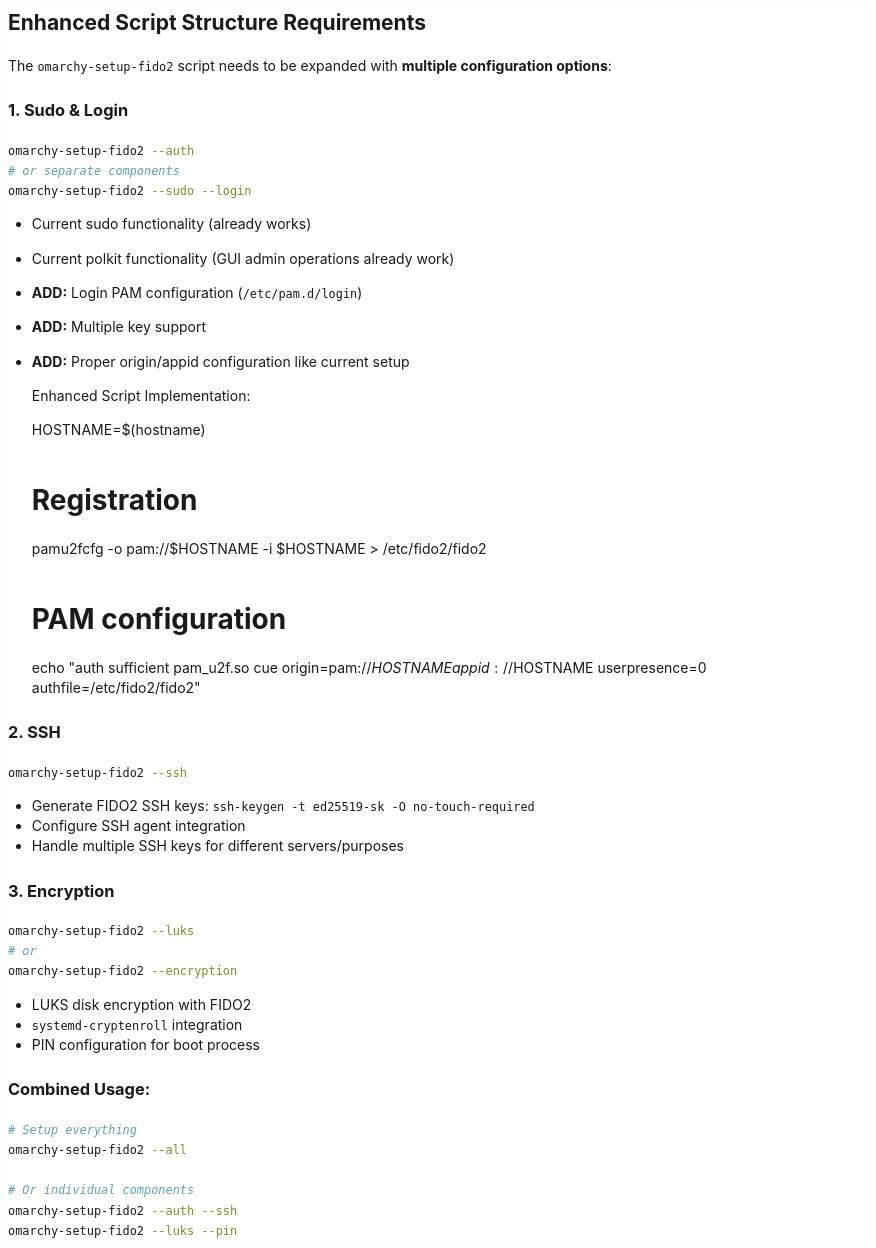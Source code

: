 ## Enhanced Script Structure Requirements

The `omarchy-setup-fido2` script needs to be expanded with **multiple configuration options**:

### **1. Sudo & Login** 
```bash
omarchy-setup-fido2 --auth
# or separate components
omarchy-setup-fido2 --sudo --login
```
- Current sudo functionality (already works)
- Current polkit functionality (GUI admin operations already work)
- **ADD:** Login PAM configuration (`/etc/pam.d/login`)
- **ADD:** Multiple key support
- **ADD:** Proper origin/appid configuration like current setup

  Enhanced Script Implementation:

  HOSTNAME=$(hostname)

  # Registration
  pamu2fcfg -o pam://$HOSTNAME -i $HOSTNAME > /etc/fido2/fido2

  # PAM configuration
  echo "auth sufficient pam_u2f.so cue origin=pam://$HOSTNAME appid://$HOSTNAME userpresence=0 authfile=/etc/fido2/fido2"

### **2. SSH**
```bash
omarchy-setup-fido2 --ssh
```
- Generate FIDO2 SSH keys: `ssh-keygen -t ed25519-sk -O no-touch-required`
- Configure SSH agent integration
- Handle multiple SSH keys for different servers/purposes

### **3. Encryption**
```bash
omarchy-setup-fido2 --luks
# or
omarchy-setup-fido2 --encryption
```
- LUKS disk encryption with FIDO2
- `systemd-cryptenroll` integration
- PIN configuration for boot process

### **Combined Usage:**
```bash
# Setup everything
omarchy-setup-fido2 --all

# Or individual components
omarchy-setup-fido2 --auth --ssh
omarchy-setup-fido2 --luks --pin
```
